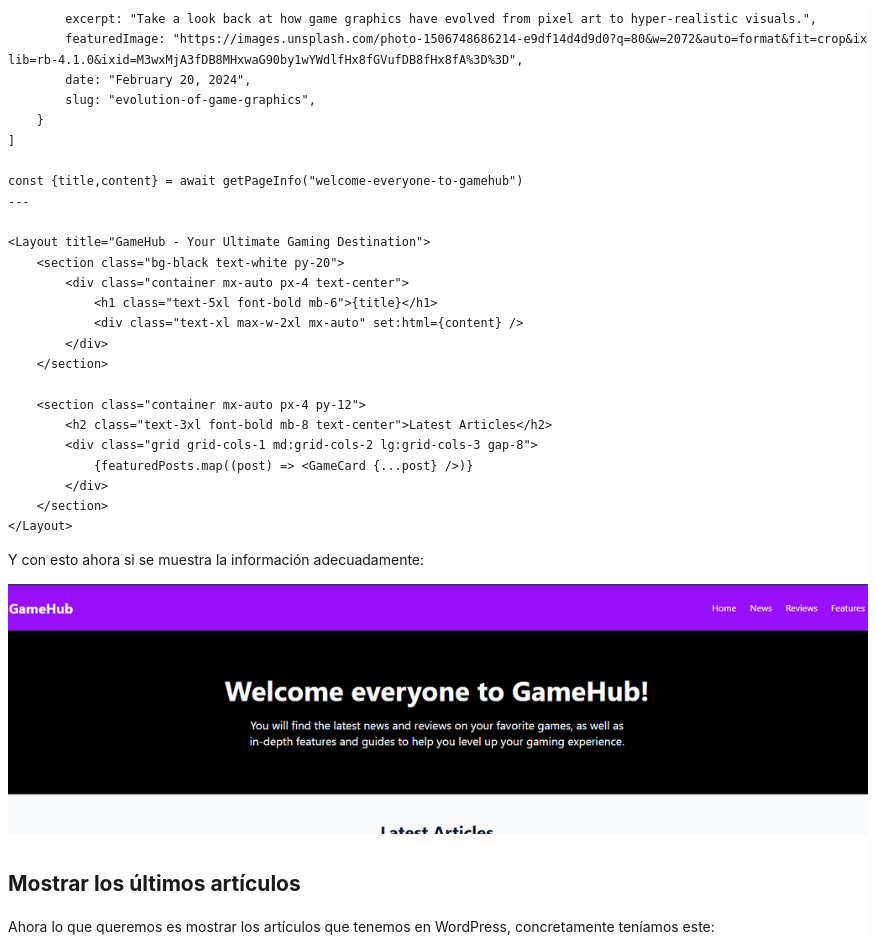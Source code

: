 ```tsx
		excerpt: "Take a look back at how game graphics have evolved from pixel art to hyper-realistic visuals.",
		featuredImage: "https://images.unsplash.com/photo-1506748686214-e9df14d4d9d0?q=80&w=2072&auto=format&fit=crop&ixlib=rb-4.1.0&ixid=M3wxMjA3fDB8MHxwaG90by1wYWdlfHx8fGVufDB8fHx8fA%3D%3D",
		date: "February 20, 2024",
		slug: "evolution-of-game-graphics",
	}
]

const {title,content} = await getPageInfo("welcome-everyone-to-gamehub") 
---

<Layout title="GameHub - Your Ultimate Gaming Destination">
	<section class="bg-black text-white py-20">
		<div class="container mx-auto px-4 text-center">
			<h1 class="text-5xl font-bold mb-6">{title}</h1>
			<div class="text-xl max-w-2xl mx-auto" set:html={content} />
		</div>
	</section>

	<section class="container mx-auto px-4 py-12">
		<h2 class="text-3xl font-bold mb-8 text-center">Latest Articles</h2>
		<div class="grid grid-cols-1 md:grid-cols-2 lg:grid-cols-3 gap-8">
			{featuredPosts.map((post) => <GameCard {...post} />)}
		</div>
	</section>
</Layout>

```

Y con esto ahora si se muestra la información adecuadamente:

![image.png](.github/assets/images/image%2026.png)

## Mostrar los últimos artículos

Ahora lo que queremos es mostrar los artículos que tenemos en WordPress, concretamente teníamos este:
